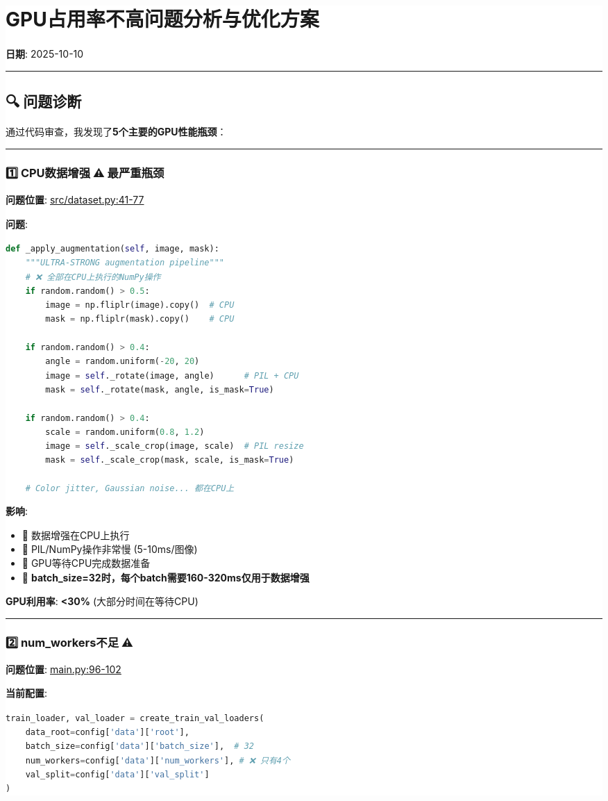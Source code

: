 # GPU占用率不高问题分析与优化方案
**日期**: 2025-10-10

---

## 🔍 问题诊断

通过代码审查，我发现了**5个主要的GPU性能瓶颈**：

---

### 1️⃣ **CPU数据增强** ⚠️ 最严重瓶颈

**问题位置**: [src/dataset.py:41-77](src/dataset.py#L41-L77)

**问题**:
```python
def _apply_augmentation(self, image, mask):
    """ULTRA-STRONG augmentation pipeline"""
    # ❌ 全部在CPU上执行的NumPy操作
    if random.random() > 0.5:
        image = np.fliplr(image).copy()  # CPU
        mask = np.fliplr(mask).copy()    # CPU

    if random.random() > 0.4:
        angle = random.uniform(-20, 20)
        image = self._rotate(image, angle)      # PIL + CPU
        mask = self._rotate(mask, angle, is_mask=True)

    if random.random() > 0.4:
        scale = random.uniform(0.8, 1.2)
        image = self._scale_crop(image, scale)  # PIL resize
        mask = self._scale_crop(mask, scale, is_mask=True)

    # Color jitter, Gaussian noise... 都在CPU上
```

**影响**:
- 🐢 数据增强在CPU上执行
- 🐢 PIL/NumPy操作非常慢 (5-10ms/图像)
- 🐢 GPU等待CPU完成数据准备
- 🐢 **batch_size=32时，每个batch需要160-320ms仅用于数据增强**

**GPU利用率**: **<30%** (大部分时间在等待CPU)

---

### 2️⃣ **num_workers不足** ⚠️

**问题位置**: [main.py:96-102](main.py#L96-L102)

**当前配置**:
```python
train_loader, val_loader = create_train_val_loaders(
    data_root=config['data']['root'],
    batch_size=config['data']['batch_size'],  # 32
    num_workers=config['data']['num_workers'], # ❌ 只有4个
    val_split=config['data']['val_split']
)
```
